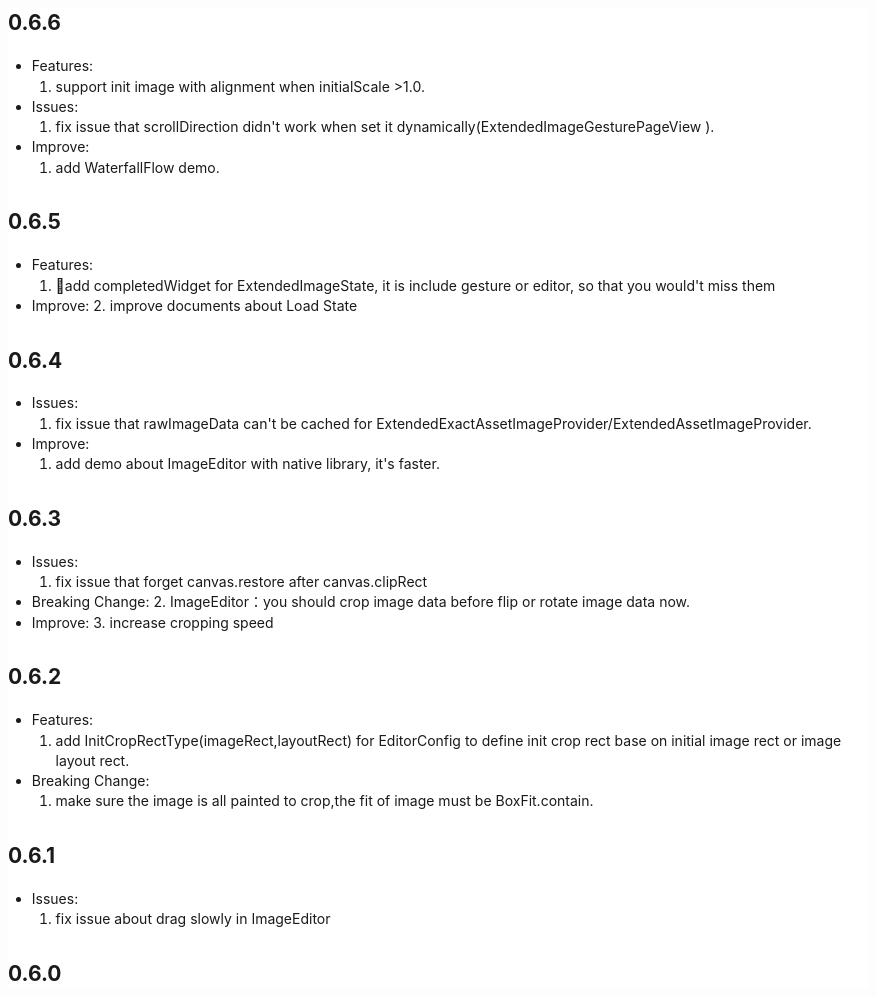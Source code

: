## 0.6.6

* Features:
  1. support init image with alignment when initialScale >1.0.
* Issues:
  1. fix issue that scrollDirection didn't work when set it dynamically(ExtendedImageGesturePageView ).
* Improve:
  1. add WaterfallFlow demo.

## 0.6.5

* Features:
  1. add completedWidget for ExtendedImageState, it is include gesture or editor, so that you would't miss them
* Improve:
  2. improve documents about Load State

## 0.6.4

* Issues:
  1. fix issue that rawImageData can't be cached for ExtendedExactAssetImageProvider/ExtendedAssetImageProvider.
* Improve:
  1. add demo about ImageEditor with native library, it's faster.

## 0.6.3

* Issues:
  1. fix issue that forget canvas.restore after canvas.clipRect
* Breaking Change:
  2. ImageEditor：you should crop image data before flip or rotate image data now.
* Improve:
  3. increase cropping speed

## 0.6.2

* Features:
  1. add InitCropRectType(imageRect,layoutRect) for EditorConfig to define init crop rect base on initial image rect or image layout rect.
* Breaking Change:
  1. make sure the image is all painted to crop,the fit of image must be BoxFit.contain.

## 0.6.1

* Issues:
  1. fix issue about drag slowly in ImageEditor

## 0.6.0
